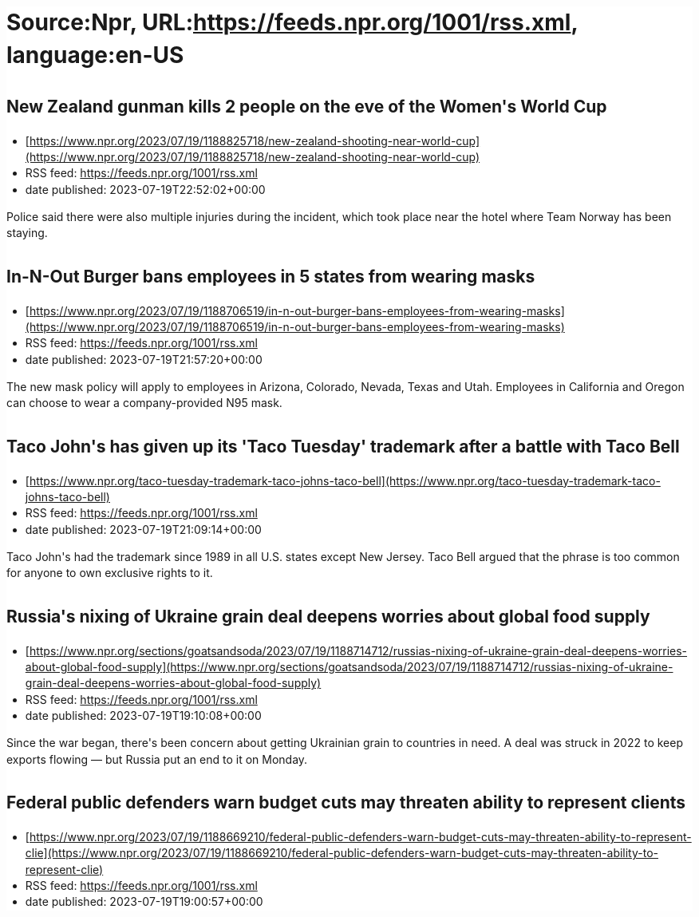 # Source:Npr, URL:https://feeds.npr.org/1001/rss.xml, language:en-US

## New Zealand gunman kills 2 people on the eve of the Women's World Cup
 - [https://www.npr.org/2023/07/19/1188825718/new-zealand-shooting-near-world-cup](https://www.npr.org/2023/07/19/1188825718/new-zealand-shooting-near-world-cup)
 - RSS feed: https://feeds.npr.org/1001/rss.xml
 - date published: 2023-07-19T22:52:02+00:00

Police said there were also multiple injuries during the incident, which took place near the hotel where Team Norway has been staying.

## In-N-Out Burger bans employees in 5 states from wearing masks
 - [https://www.npr.org/2023/07/19/1188706519/in-n-out-burger-bans-employees-from-wearing-masks](https://www.npr.org/2023/07/19/1188706519/in-n-out-burger-bans-employees-from-wearing-masks)
 - RSS feed: https://feeds.npr.org/1001/rss.xml
 - date published: 2023-07-19T21:57:20+00:00

The new mask policy will apply to employees in Arizona, Colorado, Nevada, Texas and Utah. Employees in California and Oregon can choose to wear a company-provided N95 mask.

## Taco John's has given up its 'Taco Tuesday' trademark after a battle with Taco Bell
 - [https://www.npr.org/taco-tuesday-trademark-taco-johns-taco-bell](https://www.npr.org/taco-tuesday-trademark-taco-johns-taco-bell)
 - RSS feed: https://feeds.npr.org/1001/rss.xml
 - date published: 2023-07-19T21:09:14+00:00

Taco John's had the trademark since 1989 in all U.S. states except New Jersey. Taco Bell argued that the phrase is too common for anyone to own exclusive rights to it.

## Russia's nixing of Ukraine grain deal deepens worries about global food supply
 - [https://www.npr.org/sections/goatsandsoda/2023/07/19/1188714712/russias-nixing-of-ukraine-grain-deal-deepens-worries-about-global-food-supply](https://www.npr.org/sections/goatsandsoda/2023/07/19/1188714712/russias-nixing-of-ukraine-grain-deal-deepens-worries-about-global-food-supply)
 - RSS feed: https://feeds.npr.org/1001/rss.xml
 - date published: 2023-07-19T19:10:08+00:00

Since the war began, there's been concern about getting Ukrainian grain to countries in need. A deal was struck in 2022      to keep exports flowing — but Russia put an end to it on Monday.

## Federal public defenders warn budget cuts may threaten ability to represent clients
 - [https://www.npr.org/2023/07/19/1188669210/federal-public-defenders-warn-budget-cuts-may-threaten-ability-to-represent-clie](https://www.npr.org/2023/07/19/1188669210/federal-public-defenders-warn-budget-cuts-may-threaten-ability-to-represent-clie)
 - RSS feed: https://feeds.npr.org/1001/rss.xml
 - date published: 2023-07-19T19:00:57+00:00
